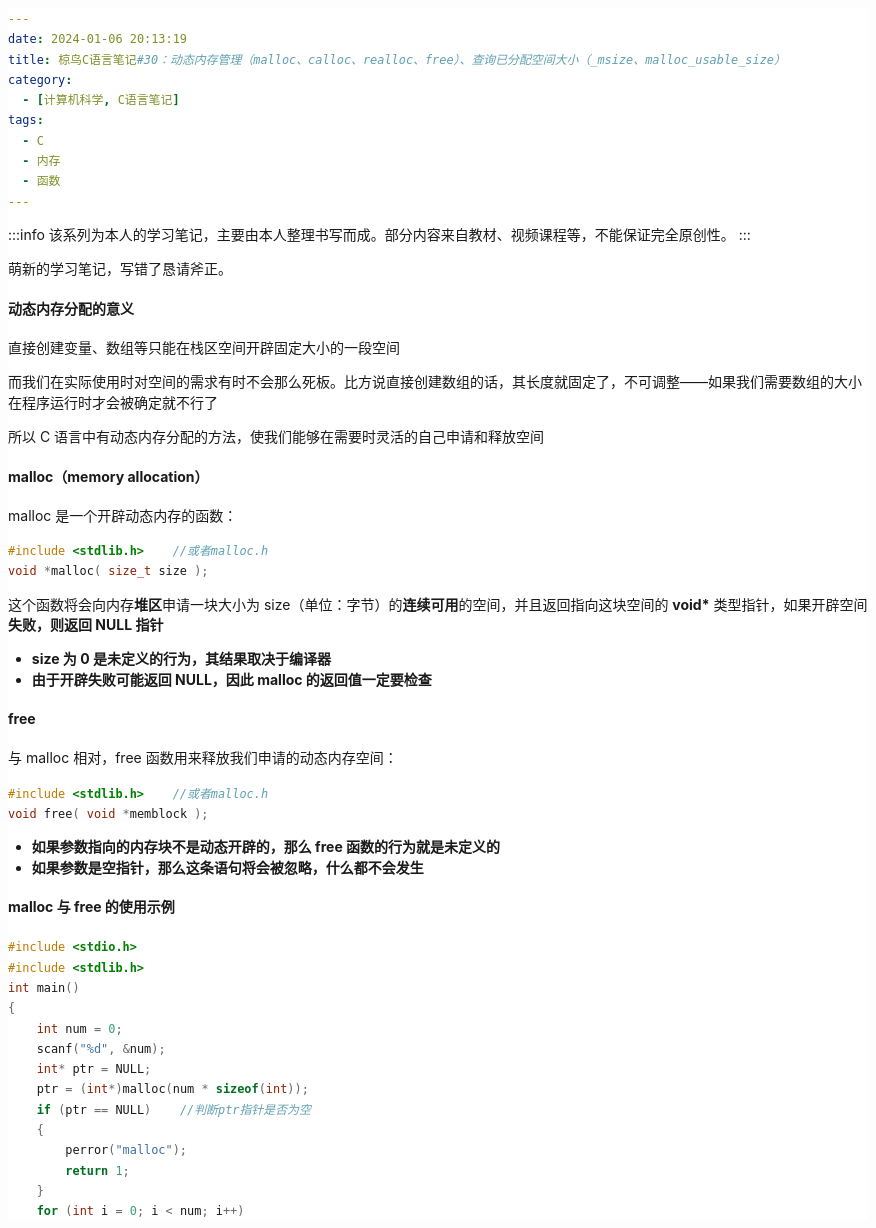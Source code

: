 ```yaml
---
date: 2024-01-06 20:13:19
title: 椋鸟C语言笔记#30：动态内存管理（malloc、calloc、realloc、free）、查询已分配空间大小（_msize、malloc_usable_size）
category: 
  - [计算机科学, C语言笔记]
tags:
  - C
  - 内存
  - 函数
---
```


:::info
该系列为本人的学习笔记，主要由本人整理书写而成。部分内容来自教材、视频课程等，不能保证完全原创性。
:::

萌新的学习笔记，写错了恳请斧正。

#### 动态内存分配的意义

直接创建变量、数组等只能在栈区空间开辟固定大小的一段空间

而我们在实际使用时对空间的需求有时不会那么死板。比方说直接创建数组的话，其长度就固定了，不可调整——如果我们需要数组的大小在程序运行时才会被确定就不行了

所以 C 语言中有动态内存分配的方法，使我们能够在需要时灵活的自己申请和释放空间

#### malloc（memory allocation）

malloc 是一个开辟动态内存的函数：

```c
#include <stdlib.h>    //或者malloc.h
void *malloc( size_t size );
```

这个函数将会向内存**堆区**申请一块大小为 size（单位：字节）的**连续可用**的空间，并且返回指向这块空间的 **void\*** 类型指针，如果开辟空间**失败，则返回 NULL 指针**

- **size 为 0 是未定义的行为，其结果取决于编译器**
- **由于开辟失败可能返回 NULL，因此 malloc 的返回值一定要检查**

#### free

与 malloc 相对，free 函数用来释放我们申请的动态内存空间：

```c
#include <stdlib.h>    //或者malloc.h
void free( void *memblock );
```

- **如果参数指向的内存块不是动态开辟的，那么 free 函数的行为就是未定义的**
- **如果参数是空指针，那么这条语句将会被忽略，什么都不会发生**

#### malloc 与 free 的使用示例

```c
#include <stdio.h>
#include <stdlib.h>
int main()
{
	int num = 0;
	scanf("%d", &num);
	int* ptr = NULL;
	ptr = (int*)malloc(num * sizeof(int));
	if (ptr == NULL)	//判断ptr指针是否为空
	{
		perror("malloc");
		return 1;
	}
	for (int i = 0; i < num; i++)
```